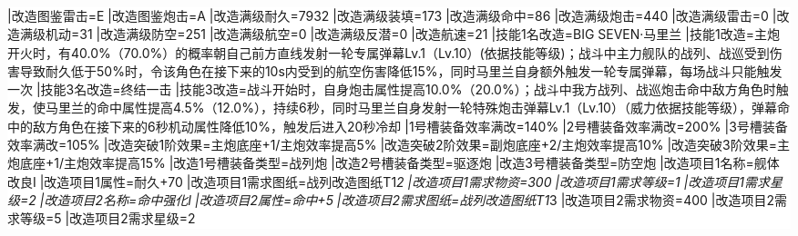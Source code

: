 |改造图鉴雷击=E
|改造图鉴炮击=A
|改造满级耐久=7932
|改造满级装填=173
|改造满级命中=86
|改造满级炮击=440
|改造满级雷击=0
|改造满级机动=31
|改造满级防空=251
|改造满级航空=0
|改造满级反潜=0
|改造航速=21
|技能1名改造=BIG SEVEN·马里兰
|技能1改造=主炮开火时，有40.0%（70.0%）的概率朝自己前方直线发射一轮专属弹幕Lv.1（Lv.10）(依据技能等级)；战斗中主力舰队的战列、战巡受到伤害导致耐久低于50%时，令该角色在接下来的10s内受到的航空伤害降低15%，同时马里兰自身额外触发一轮专属弹幕，每场战斗只能触发一次
|技能3名改造=终结一击
|技能3改造=战斗开始时，自身炮击属性提高10.0%（20.0%）；战斗中我方战列、战巡炮击命中敌方角色时触发，使马里兰的命中属性提高4.5%（12.0%），持续6秒，同时马里兰自身发射一轮特殊炮击弹幕Lv.1（Lv.10）（威力依据技能等级），弹幕命中的敌方角色在接下来的6秒机动属性降低10%，触发后进入20秒冷却
|1号槽装备效率满改=140%
|2号槽装备效率满改=200%
|3号槽装备效率满改=105%
|改造突破1阶效果=主炮底座+1/主炮效率提高5%
|改造突破2阶效果=副炮底座+2/主炮效率提高10%
|改造突破3阶效果=主炮底座+1/主炮效率提高15%
|改造1号槽装备类型=战列炮
|改造2号槽装备类型=驱逐炮
|改造3号槽装备类型=防空炮
|改造项目1名称=舰体改良I
|改造项目1属性=耐久+70
|改造项目1需求图纸=战列改造图纸T1*2
|改造项目1需求物资=300
|改造项目1需求等级=1
|改造项目1需求星级=2
|改造项目2名称=命中强化I
|改造项目2属性=命中+5
|改造项目2需求图纸=战列改造图纸T1*3
|改造项目2需求物资=400
|改造项目2需求等级=5
|改造项目2需求星级=2